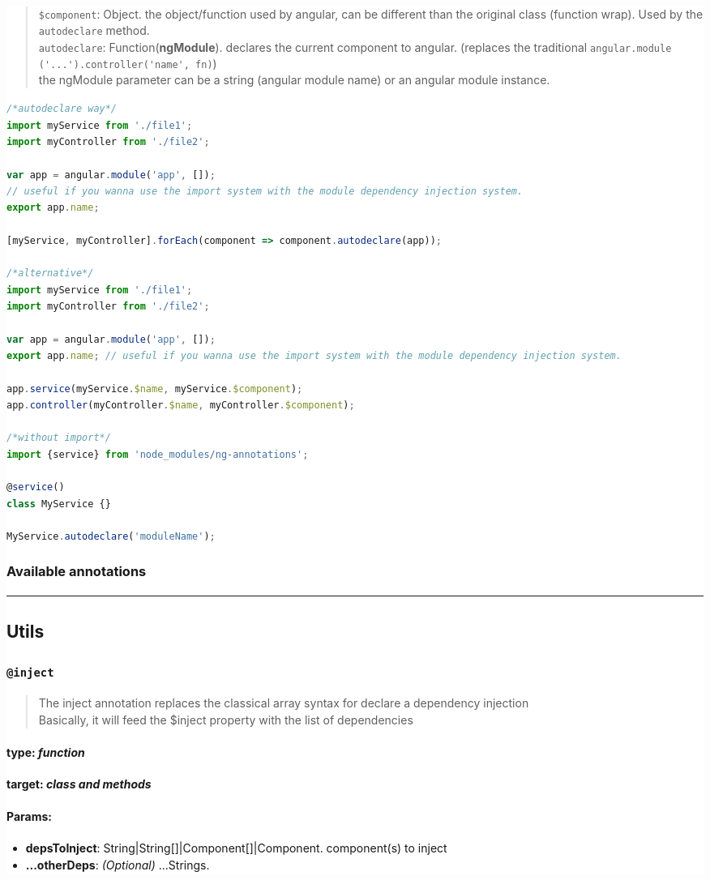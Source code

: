 > `$component`: Object. the object/function used by angular, can be different than the original class (function wrap). Used by the `autodeclare` method.  
> `autodeclare`: Function(**ngModule**). declares the current component to angular. (replaces the traditional `angular.module('...').controller('name', fn)`)  
> the ngModule parameter can be a string (angular module name) or an angular module instance.  
 
````javascript
/*autodeclare way*/
import myService from './file1';
import myController from './file2';

var app = angular.module('app', []);
// useful if you wanna use the import system with the module dependency injection system.
export app.name; 

[myService, myController].forEach(component => component.autodeclare(app));

/*alternative*/
import myService from './file1';
import myController from './file2';

var app = angular.module('app', []);
export app.name; // useful if you wanna use the import system with the module dependency injection system.

app.service(myService.$name, myService.$component);
app.controller(myController.$name, myController.$component);

/*without import*/
import {service} from 'node_modules/ng-annotations';

@service()
class MyService {}

MyService.autodeclare('moduleName');
````


### Available annotations
------------

## <a name="utils">Utils</a>

### <a name="d_inject">`@inject`</a>
> The inject annotation replaces the classical array syntax for declare a dependency injection  
> Basically, it will feed the $inject property with the list of dependencies

#### type: *function*
#### target: *class and methods*
#### Params:
 - **depsToInject**:    String|String[]|Component[]|Component.   component(s) to inject
 - **...otherDeps**: *(Optional)* ...Strings.

